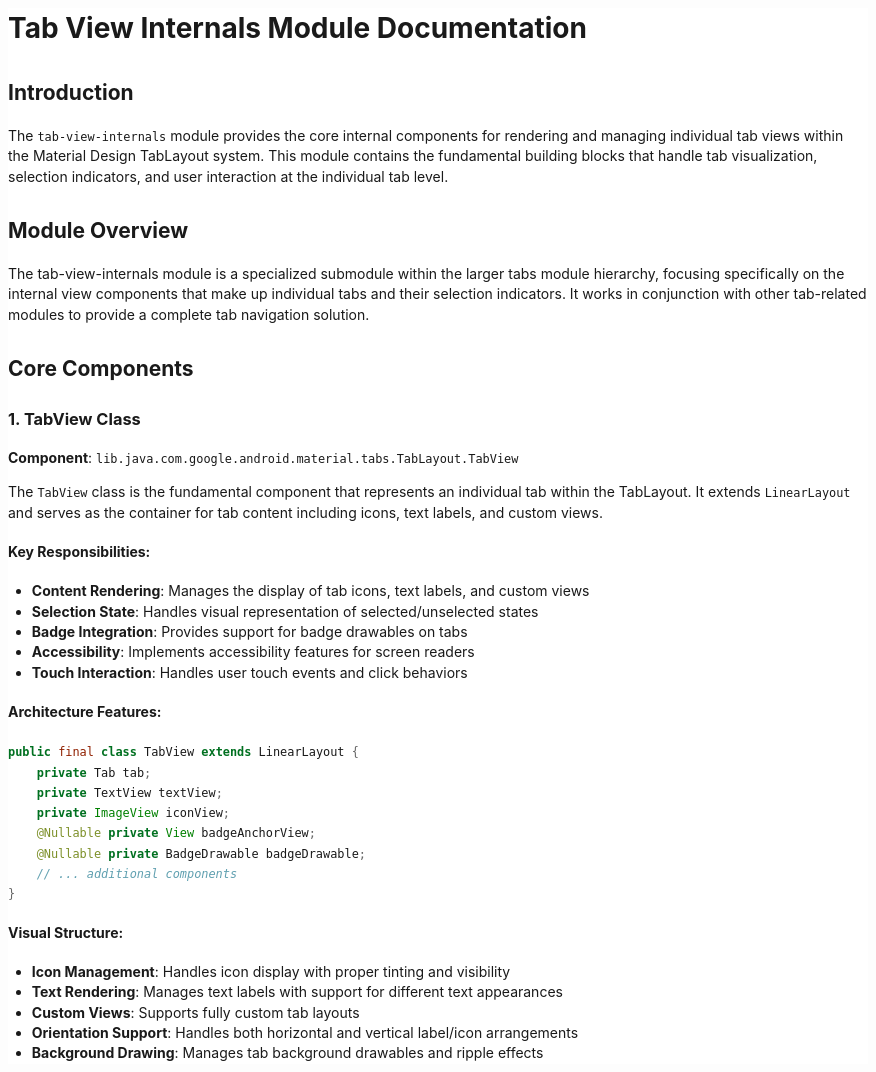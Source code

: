 # Tab View Internals Module Documentation

## Introduction

The `tab-view-internals` module provides the core internal components for rendering and managing individual tab views within the Material Design TabLayout system. This module contains the fundamental building blocks that handle tab visualization, selection indicators, and user interaction at the individual tab level.

## Module Overview

The tab-view-internals module is a specialized submodule within the larger tabs module hierarchy, focusing specifically on the internal view components that make up individual tabs and their selection indicators. It works in conjunction with other tab-related modules to provide a complete tab navigation solution.

## Core Components

### 1. TabView Class

**Component**: `lib.java.com.google.android.material.tabs.TabLayout.TabView`

The `TabView` class is the fundamental component that represents an individual tab within the TabLayout. It extends `LinearLayout` and serves as the container for tab content including icons, text labels, and custom views.

#### Key Responsibilities:
- **Content Rendering**: Manages the display of tab icons, text labels, and custom views
- **Selection State**: Handles visual representation of selected/unselected states
- **Badge Integration**: Provides support for badge drawables on tabs
- **Accessibility**: Implements accessibility features for screen readers
- **Touch Interaction**: Handles user touch events and click behaviors

#### Architecture Features:
```java
public final class TabView extends LinearLayout {
    private Tab tab;
    private TextView textView;
    private ImageView iconView;
    @Nullable private View badgeAnchorView;
    @Nullable private BadgeDrawable badgeDrawable;
    // ... additional components
}
```

#### Visual Structure:
- **Icon Management**: Handles icon display with proper tinting and visibility
- **Text Rendering**: Manages text labels with support for different text appearances
- **Custom Views**: Supports fully custom tab layouts
- **Orientation Support**: Handles both horizontal and vertical label/icon arrangements
- **Background Drawing**: Manages tab background drawables and ripple effects
